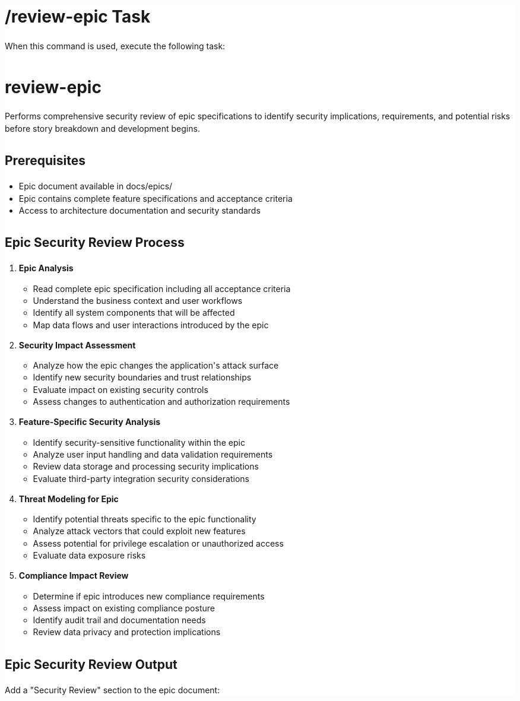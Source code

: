 # /review-epic Task

When this command is used, execute the following task:

# review-epic

Performs comprehensive security review of epic specifications to identify security implications, requirements, and potential risks before story breakdown and development begins.

## Prerequisites

- Epic document available in docs/epics/
- Epic contains complete feature specifications and acceptance criteria
- Access to architecture documentation and security standards

## Epic Security Review Process

1. **Epic Analysis**
   - Read complete epic specification including all acceptance criteria
   - Understand the business context and user workflows
   - Identify all system components that will be affected
   - Map data flows and user interactions introduced by the epic

2. **Security Impact Assessment**
   - Analyze how the epic changes the application's attack surface
   - Identify new security boundaries and trust relationships
   - Evaluate impact on existing security controls
   - Assess changes to authentication and authorization requirements

3. **Feature-Specific Security Analysis**
   - Identify security-sensitive functionality within the epic
   - Analyze user input handling and data validation requirements
   - Review data storage and processing security implications
   - Evaluate third-party integration security considerations

4. **Threat Modeling for Epic**
   - Identify potential threats specific to the epic functionality
   - Analyze attack vectors that could exploit new features
   - Assess potential for privilege escalation or unauthorized access
   - Evaluate data exposure risks

5. **Compliance Impact Review**
   - Determine if epic introduces new compliance requirements
   - Assess impact on existing compliance posture
   - Identify audit trail and documentation needs
   - Review data privacy and protection implications

## Epic Security Review Output

Add a "Security Review" section to the epic document:
